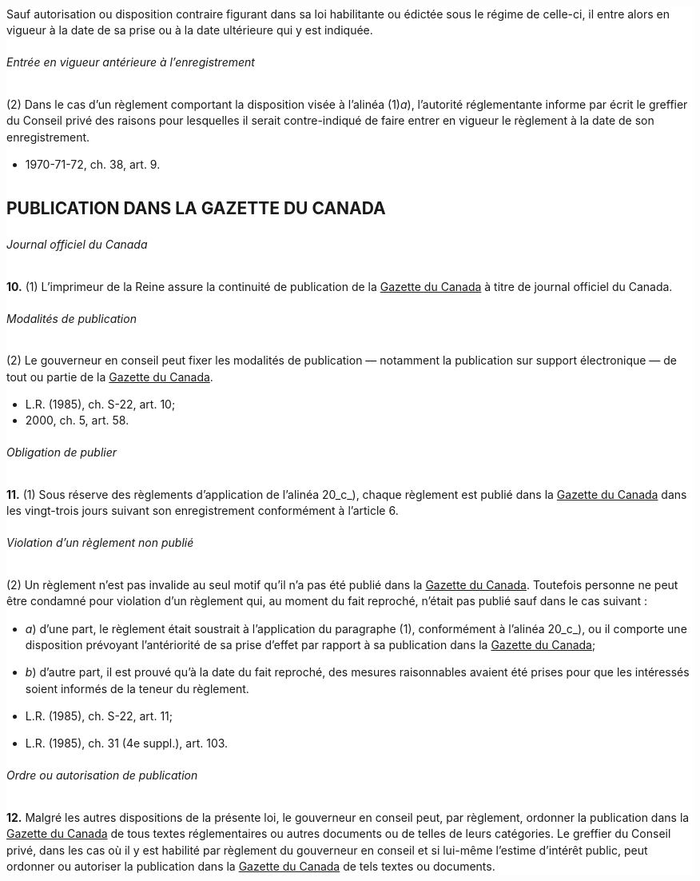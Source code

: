 Sauf autorisation ou disposition contraire figurant dans sa loi habilitante ou édictée sous le régime de celle-ci, il entre alors en vigueur à la date de sa prise ou à la date ultérieure qui y est indiquée.

###### Entrée en vigueur antérieure à l’enregistrement

(2) Dans le cas d’un règlement comportant la disposition visée à l’alinéa (1)_a_), l’autorité réglementante informe par écrit le greffier du Conseil privé des raisons pour lesquelles il serait contre-indiqué de faire entrer en vigueur le règlement à la date de son enregistrement.

  * 1970-71-72, ch. 38, art. 9.

## PUBLICATION DANS LA GAZETTE DU CANADA

###### Journal officiel du Canada

**10.** (1) L’imprimeur de la Reine assure la continuité de publication de la [Gazette du Canada](http://www.gazette.gc.ca/) à titre de journal officiel du Canada.

###### Modalités de publication

(2) Le gouverneur en conseil peut fixer les modalités de publication — notamment la publication sur support électronique — de tout ou partie de la [Gazette du Canada](http://www.gazette.gc.ca/).

  * L.R. (1985), ch. S-22, art. 10;
  * 2000, ch. 5, art. 58.

###### Obligation de publier

**11.** (1) Sous réserve des règlements d’application de l’alinéa 20_c_), chaque règlement est publié dans la [Gazette du Canada](http://www.gazette.gc.ca/) dans les vingt-trois jours suivant son enregistrement conformément à l’article 6.

###### Violation d’un règlement non publié

(2) Un règlement n’est pas invalide au seul motif qu’il n’a pas été publié dans la [Gazette du Canada](http://www.gazette.gc.ca/). Toutefois personne ne peut être condamné pour violation d’un règlement qui, au moment du fait reproché, n’était pas publié sauf dans le cas suivant :

  * _a_) d’une part, le règlement était soustrait à l’application du paragraphe (1), conformément à l’alinéa 20_c_), ou il comporte une disposition prévoyant l’antériorité de sa prise d’effet par rapport à sa publication dans la [Gazette du Canada](http://www.gazette.gc.ca/);

  * _b_) d’autre part, il est prouvé qu’à la date du fait reproché, des mesures raisonnables avaient été prises pour que les intéressés soient informés de la teneur du règlement.

  * L.R. (1985), ch. S-22, art. 11;
  * L.R. (1985), ch. 31 (4e suppl.), art. 103.

###### Ordre ou autorisation de publication

**12.** Malgré les autres dispositions de la présente loi, le gouverneur en conseil peut, par règlement, ordonner la publication dans la [Gazette du Canada](http://www.gazette.gc.ca/) de tous textes réglementaires ou autres documents ou de telles de leurs catégories. Le greffier du Conseil privé, dans les cas où il y est habilité par règlement du gouverneur en conseil et si lui-même l’estime d’intérêt public, peut ordonner ou autoriser la publication dans la [Gazette du Canada](http://www.gazette.gc.ca/) de tels textes ou documents.
